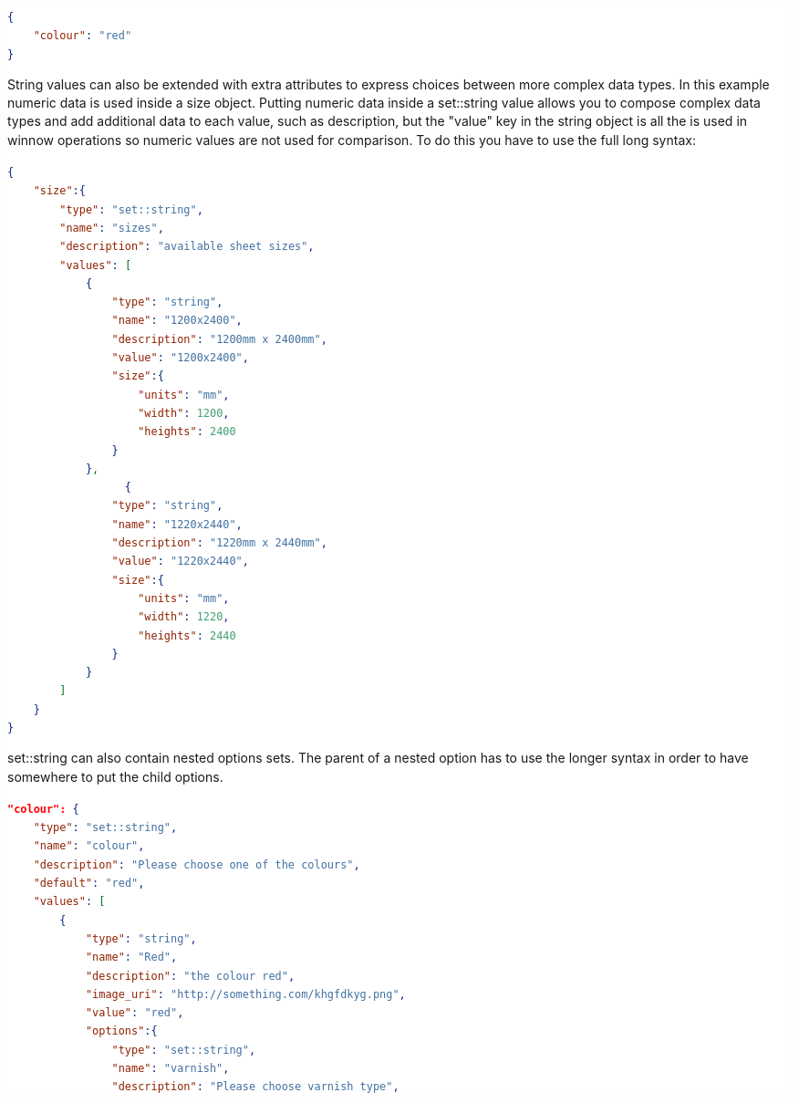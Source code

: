 ```json
{
    "colour": "red"
}
```

String values can also be extended with extra attributes to express choices between more complex data types. In this example numeric data is used inside a size object. Putting numeric data inside a set::string value allows you to compose complex data types and add additional data to each value, such as description, but the "value" key in the string object is all the is used in winnow operations so numeric values are not used for comparison. To do this you have to use the full long syntax:


```json
{
    "size":{
        "type": "set::string",
        "name": "sizes",
        "description": "available sheet sizes",
        "values": [
            {
                "type": "string",
                "name": "1200x2400",
                "description": "1200mm x 2400mm",
                "value": "1200x2400",
                "size":{
                    "units": "mm",
                    "width": 1200,
                    "heights": 2400
                }
            },
                  {
                "type": "string",
                "name": "1220x2440",
                "description": "1220mm x 2440mm",
                "value": "1220x2440",
                "size":{
                    "units": "mm",
                    "width": 1220,
                    "heights": 2440
                }
            }
        ]
    }
}
```

set::string can also contain nested options sets. The parent of a nested option has to use the longer syntax in order to have somewhere to put the child options. 

```json
"colour": {
    "type": "set::string",
    "name": "colour",
    "description": "Please choose one of the colours",
    "default": "red",
    "values": [
        {
            "type": "string",
            "name": "Red",
            "description": "the colour red",
            "image_uri": "http://something.com/khgfdkyg.png",
            "value": "red",
            "options":{
                "type": "set::string",
                "name": "varnish",
                "description": "Please choose varnish type",
```